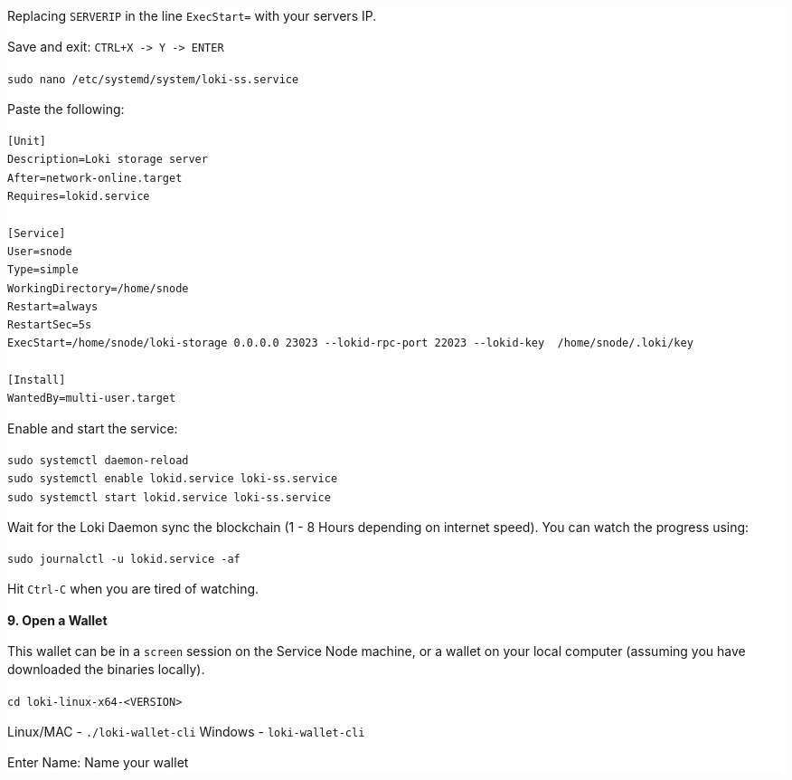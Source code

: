 Replacing `SERVERIP` in the line `ExecStart=` with your servers IP.

Save and exit:
`CTRL+X -> Y -> ENTER`

```
sudo nano /etc/systemd/system/loki-ss.service
```

Paste the following:
```
[Unit]
Description=Loki storage server
After=network-online.target
Requires=lokid.service

[Service]
User=snode
Type=simple
WorkingDirectory=/home/snode
Restart=always
RestartSec=5s
ExecStart=/home/snode/loki-storage 0.0.0.0 23023 --lokid-rpc-port 22023 --lokid-key  /home/snode/.loki/key

[Install]
WantedBy=multi-user.target
```

Enable and start the service:
```
sudo systemctl daemon-reload
sudo systemctl enable lokid.service loki-ss.service
sudo systemctl start lokid.service loki-ss.service
```

Wait for the Loki Daemon sync the blockchain (1 - 8 Hours depending on internet speed).  You can
watch the progress using:

```
sudo journalctl -u lokid.service -af
```

Hit `Ctrl-C` when you are tired of watching.

**9. Open a Wallet**

This wallet can be in a `screen` session on the Service Node machine, or a wallet on your local computer (assuming you have downloaded the binaries locally).

```
cd loki-linux-x64-<VERSION>
```

Linux/MAC - `./loki-wallet-cli`
Windows - `loki-wallet-cli`

Enter Name: Name your wallet
